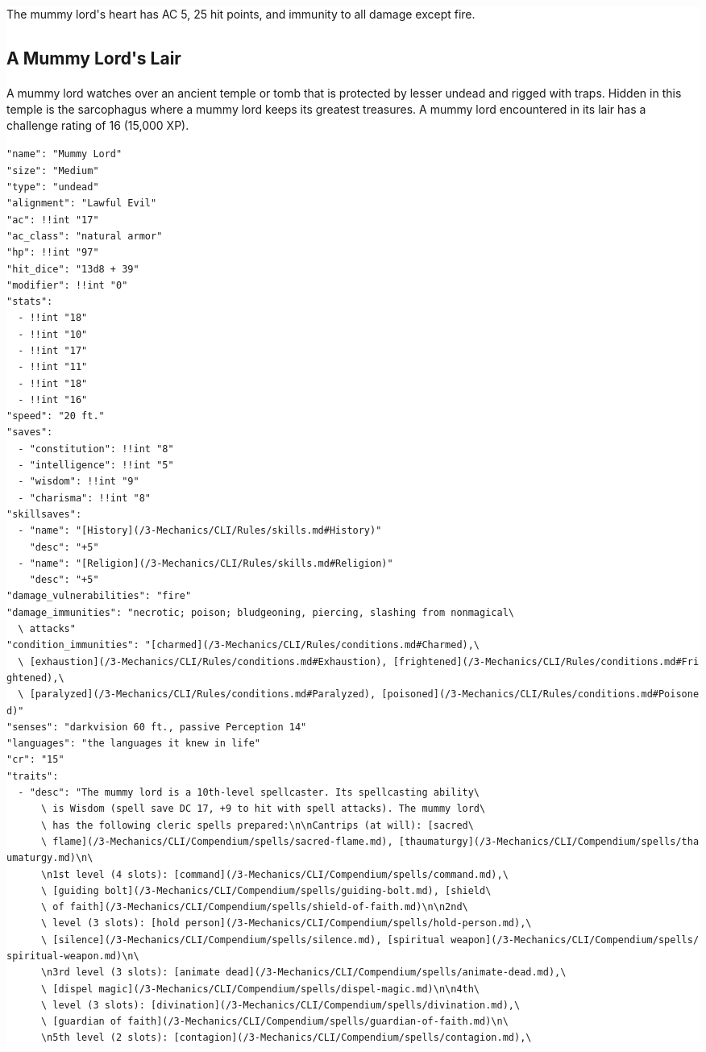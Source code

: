 The mummy lord's heart has AC 5, 25 hit points, and immunity to all damage except fire.

## A Mummy Lord's Lair

A mummy lord watches over an ancient temple or tomb that is protected by lesser undead and rigged with traps. Hidden in this temple is the sarcophagus where a mummy lord keeps its greatest treasures. A mummy lord encountered in its lair has a challenge rating of 16 (15,000 XP).

```statblock
"name": "Mummy Lord"
"size": "Medium"
"type": "undead"
"alignment": "Lawful Evil"
"ac": !!int "17"
"ac_class": "natural armor"
"hp": !!int "97"
"hit_dice": "13d8 + 39"
"modifier": !!int "0"
"stats":
  - !!int "18"
  - !!int "10"
  - !!int "17"
  - !!int "11"
  - !!int "18"
  - !!int "16"
"speed": "20 ft."
"saves":
  - "constitution": !!int "8"
  - "intelligence": !!int "5"
  - "wisdom": !!int "9"
  - "charisma": !!int "8"
"skillsaves":
  - "name": "[History](/3-Mechanics/CLI/Rules/skills.md#History)"
    "desc": "+5"
  - "name": "[Religion](/3-Mechanics/CLI/Rules/skills.md#Religion)"
    "desc": "+5"
"damage_vulnerabilities": "fire"
"damage_immunities": "necrotic; poison; bludgeoning, piercing, slashing from nonmagical\
  \ attacks"
"condition_immunities": "[charmed](/3-Mechanics/CLI/Rules/conditions.md#Charmed),\
  \ [exhaustion](/3-Mechanics/CLI/Rules/conditions.md#Exhaustion), [frightened](/3-Mechanics/CLI/Rules/conditions.md#Frightened),\
  \ [paralyzed](/3-Mechanics/CLI/Rules/conditions.md#Paralyzed), [poisoned](/3-Mechanics/CLI/Rules/conditions.md#Poisoned)"
"senses": "darkvision 60 ft., passive Perception 14"
"languages": "the languages it knew in life"
"cr": "15"
"traits":
  - "desc": "The mummy lord is a 10th-level spellcaster. Its spellcasting ability\
      \ is Wisdom (spell save DC 17, +9 to hit with spell attacks). The mummy lord\
      \ has the following cleric spells prepared:\n\nCantrips (at will): [sacred\
      \ flame](/3-Mechanics/CLI/Compendium/spells/sacred-flame.md), [thaumaturgy](/3-Mechanics/CLI/Compendium/spells/thaumaturgy.md)\n\
      \n1st level (4 slots): [command](/3-Mechanics/CLI/Compendium/spells/command.md),\
      \ [guiding bolt](/3-Mechanics/CLI/Compendium/spells/guiding-bolt.md), [shield\
      \ of faith](/3-Mechanics/CLI/Compendium/spells/shield-of-faith.md)\n\n2nd\
      \ level (3 slots): [hold person](/3-Mechanics/CLI/Compendium/spells/hold-person.md),\
      \ [silence](/3-Mechanics/CLI/Compendium/spells/silence.md), [spiritual weapon](/3-Mechanics/CLI/Compendium/spells/spiritual-weapon.md)\n\
      \n3rd level (3 slots): [animate dead](/3-Mechanics/CLI/Compendium/spells/animate-dead.md),\
      \ [dispel magic](/3-Mechanics/CLI/Compendium/spells/dispel-magic.md)\n\n4th\
      \ level (3 slots): [divination](/3-Mechanics/CLI/Compendium/spells/divination.md),\
      \ [guardian of faith](/3-Mechanics/CLI/Compendium/spells/guardian-of-faith.md)\n\
      \n5th level (2 slots): [contagion](/3-Mechanics/CLI/Compendium/spells/contagion.md),\
```